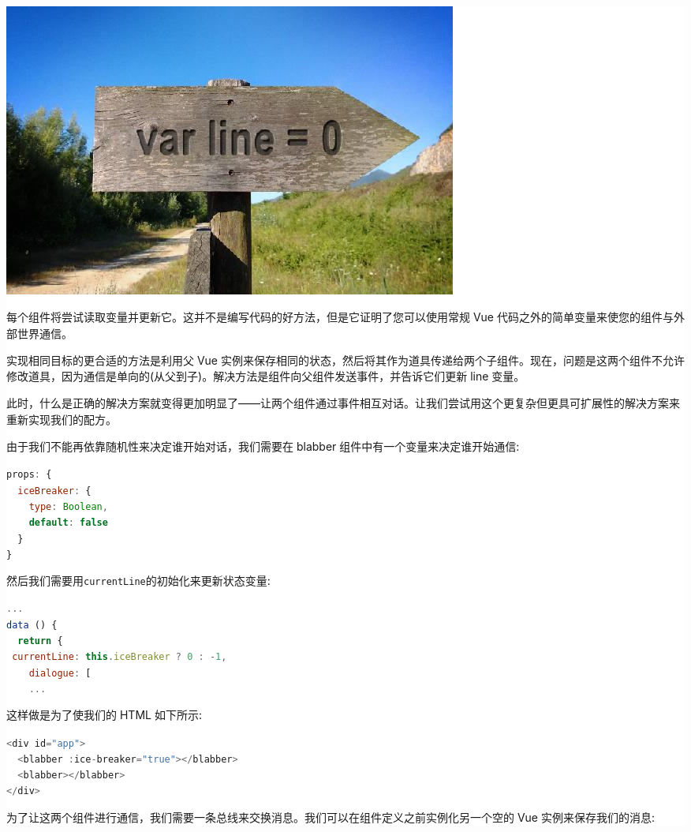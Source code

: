 ![](img/00074.jpeg)

每个组件将尝试读取变量并更新它。这并不是编写代码的好方法，但是它证明了您可以使用常规 Vue 代码之外的简单变量来使您的组件与外部世界通信。

实现相同目标的更合适的方法是利用父 Vue 实例来保存相同的状态，然后将其作为道具传递给两个子组件。现在，问题是这两个组件不允许修改道具，因为通信是单向的(从父到子)。解决方法是组件向父组件发送事件，并告诉它们更新 line 变量。

此时，什么是正确的解决方案就变得更加明显了——让两个组件通过事件相互对话。让我们尝试用这个更复杂但更具可扩展性的解决方案来重新实现我们的配方。

由于我们不能再依靠随机性来决定谁开始对话，我们需要在 blabber 组件中有一个变量来决定谁开始通信:

```js
props: { 
  iceBreaker: { 
    type: Boolean, 
    default: false 
  } 
}

```
然后我们需要用`currentLine`的初始化来更新状态变量:

```js
... 
data () { 
  return { 
 currentLine: this.iceBreaker ? 0 : -1, 
    dialogue: [ 
    ...

```
这样做是为了使我们的 HTML 如下所示:

```js
<div id="app"> 
  <blabber :ice-breaker="true"></blabber> 
  <blabber></blabber> 
</div>

```
为了让这两个组件进行通信，我们需要一条总线来交换消息。我们可以在组件定义之前实例化另一个空的 Vue 实例来保存我们的消息:

